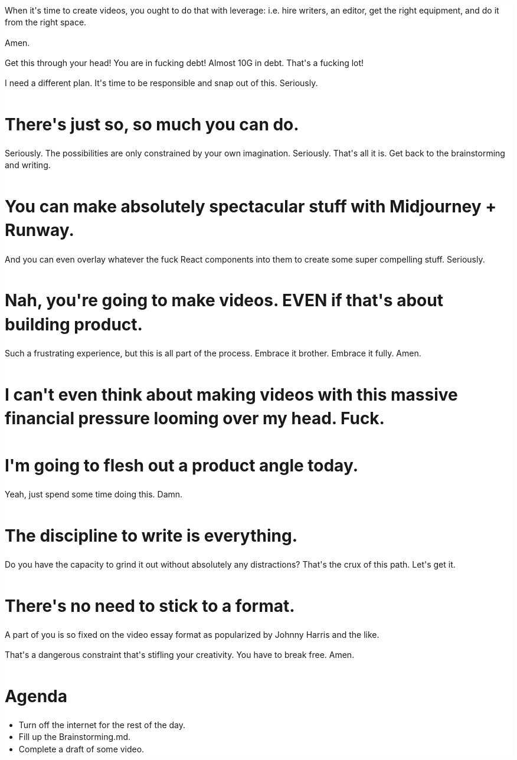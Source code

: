When it's time to create videos, you ought to do that with leverage: i.e. hire writers, an editor, get the right equipment, and do it from the right space.

Amen.

Get this through your head! You are in fucking debt! Almost 10G in debt. That's a fucking lot!

I need a different plan. It's time to be responsible and snap out of this. Seriously.

# There's just so, so much you can do.
Seriously.
The possibilities are only constrained by your own imagination.
Seriously. That's all it is.
Get back to the brainstorming and writing.

# You can make absolutely spectacular stuff with Midjourney + Runway.
And you can even overlay whatever the fuck React components into them to create some super compelling stuff. Seriously.

# Nah, you're going to make videos. EVEN if that's about building product.
Such a frustrating experience, but this is all part of the process. Embrace it brother. Embrace it fully. Amen.

# I can't even think about making videos with this massive financial pressure looming over my head. Fuck.

# I'm going to flesh out a product angle today.
Yeah, just spend some time doing this. Damn.

# The discipline to write is everything.
Do you have the capacity to grind it out without absolutely any distractions? That's the crux of this path. Let's get it.

# There's no need to stick to a format.
A part of you is so fixed on the video essay format as popularized by Johnny Harris and the like.

That's a dangerous constraint that's stifling your creativity. You have to break free. Amen.

# Agenda
- Turn off the internet for the rest of the day.
- Fill up the Brainstorming.md.
- Complete a draft of some video.
